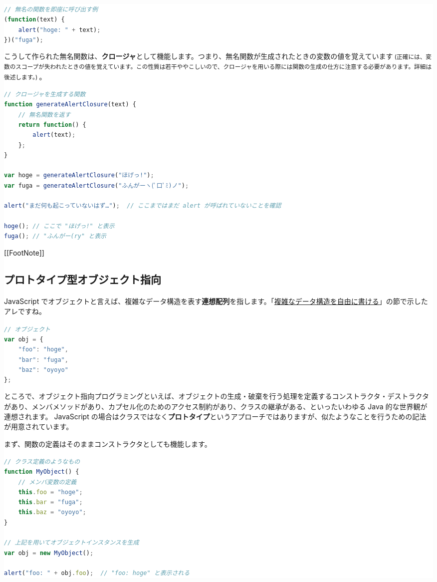 ```js
// 無名の関数を即座に呼び出す例
(function(text) {
    alert("hoge: " + text);
})("fuga");
```

こうして作られた無名関数は、**クロージャ**として機能します。つまり、無名関数が生成されたときの変数の値を覚えています<small> (正確には、変数のスコープが失われたときの値を覚えています。この性質は若干ややこしいので、クロージャを用いる際には関数の生成の仕方に注意する必要があります。詳細は後述します。) </small>。

```js
// クロージャを生成する関数
function generateAlertClosure(text) {
    // 無名関数を返す
    return function() {
        alert(text);
    };
}

var hoge = generateAlertClosure("ほげっ!");
var fuga = generateAlertClosure("ふんがーヽ(ﾟ口ﾟﾐ)ノ");

alert("まだ何も起こっていないはず…");  // ここまではまだ alert が呼ばれていないことを確認

hoge(); // ここで "ほげっ!" と表示
fuga(); // "ふんがー(ry" と表示
```

[[FootNote]]

## プロトタイプ型オブジェクト指向

JavaScript でオブジェクトと言えば、複雑なデータ構造を表す**連想配列**を指します。「[複雑なデータ構造を自由に書ける](#introduction-hashmap)」の節で示したアレですね。

```js
// オブジェクト
var obj = {
    "foo": "hoge",
    "bar": "fuga",
    "baz": "oyoyo"
};
```

ところで、オブジェクト指向プログラミングといえば、オブジェクトの生成・破棄を行う処理を定義するコンストラクタ・デストラクタがあり、メンバメソッドがあり、カプセル化のためのアクセス制約があり、クラスの継承がある、といったいわゆる Java 的な世界観が連想されます。 JavaScript の場合はクラスではなく**プロトタイプ**というアプローチではありますが、似たようなことを行うための記法が用意されています。

まず、関数の定義はそのままコンストラクタとしても機能します。

```js
// クラス定義のようなもの
function MyObject() {
    // メンバ変数の定義
    this.foo = "hoge";
    this.bar = "fuga";
    this.baz = "oyoyo";
}

// 上記を用いてオブジェクトインスタンスを生成
var obj = new MyObject();

alert("foo: " + obj.foo);  // "foo: hoge" と表示される
```
